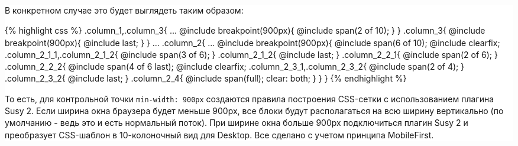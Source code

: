 В конкретном случае это будет выглядеть таким образом:

{% highlight css %}
.column_1,.column_3{
  ...
  @include breakpoint(900px){
    @include span(2 of 10);
  }
}
.column_3{
  @include breakpoint(900px){
    @include last;
  }
}
...
.column_2{
  ...
  @include breakpoint(900px){
    @include span(6 of 10);
    @include clearfix;
    .column_2_1_1,.column_2_1_2{
      @include span(3 of 6);
    }
    .column_2_1_2{
      @include last;
    }
    .column_2_2_1{
      @include span(2 of 6);
    }
    .column_2_2_2{
      @include span(4 of 6 last);
      @include clearfix;
      .column_2_3_1,.column_2_3_2{
        @include span(2 of 4);
      }
      .column_2_3_2{
        @include last;
      }
      .column_2_4{
        @include span(full);
        clear: both;
      }
    }
  }
{% endhighlight %}

То есть, для контрольной точки `min-width: 900px` создаются правила построения CSS-сетки с использованием плагина Susy 2. Если ширина окна браузера будет меньше 900px, все блоки будут располагаться на всю ширину вертикально (по умолчанию - ведь это и есть нормальный поток). При ширине окна больше 900px подключиться плагин Susy 2 и преобразует CSS-шаблон в 10-колоночный вид для Desktop. Все сделано с учетом принципа MobileFirst.
